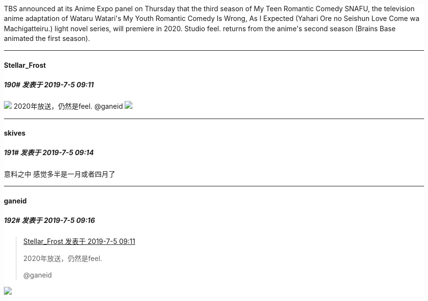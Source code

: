 


TBS announced at its Anime Expo panel on Thursday that the third season of My Teen Romantic Comedy SNAFU, the television anime adaptation of Wataru Watari's My Youth Romantic Comedy Is Wrong, As I Expected (Yahari Ore no Seishun Love Come wa Machigatteiru.) light novel series, will premiere in 2020. Studio feel. returns from the anime's second season (Brains Base animated the first season).







-----

####  Stellar_Frost  
##### 190#       发表于 2019-7-5 09:11



<img src="https://i.loli.net/2019/07/05/5d1ea3dd0791f49653.png" referrerpolicy="no-referrer">
2020年放送，仍然是feel.
@ganeid <img src="https://static.saraba1st.com/image/smiley/face2017/067.png" referrerpolicy="no-referrer">







-----

####  skives  
##### 191#       发表于 2019-7-5 09:14




意料之中 感觉多半是一月或者四月了







-----

####  ganeid  
##### 192#       发表于 2019-7-5 09:16



<blockquote><a href="httphttps://bbs.saraba1st.com/2b/forum.php?mod=redirect&amp;goto=findpost&amp;pid=44392249&amp;ptid=1817532" target="_blank">Stellar_Frost 发表于 2019-7-5 09:11</a>

2020年放送，仍然是feel.

@ganeid</blockquote>
<img src="https://static.saraba1st.com/image/smiley/face2017/108.png" referrerpolicy="no-referrer">




